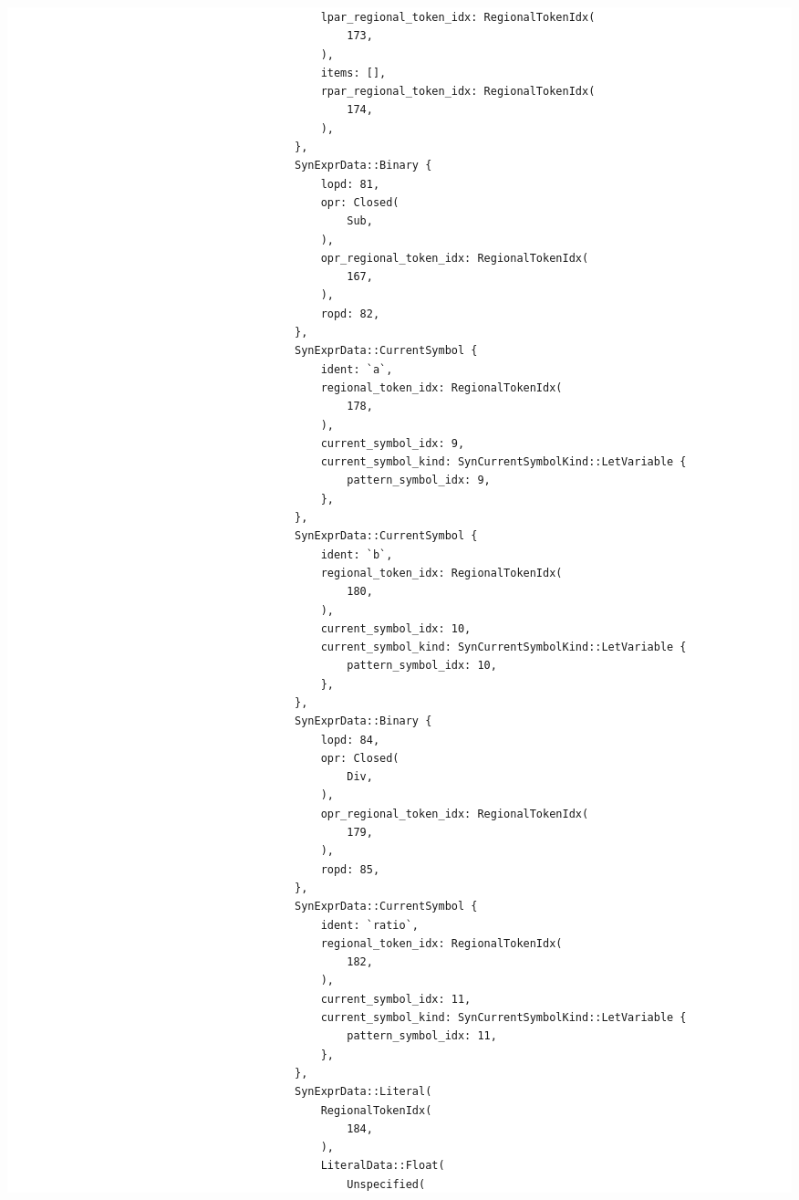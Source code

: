                                                     lpar_regional_token_idx: RegionalTokenIdx(
                                                        173,
                                                    ),
                                                    items: [],
                                                    rpar_regional_token_idx: RegionalTokenIdx(
                                                        174,
                                                    ),
                                                },
                                                SynExprData::Binary {
                                                    lopd: 81,
                                                    opr: Closed(
                                                        Sub,
                                                    ),
                                                    opr_regional_token_idx: RegionalTokenIdx(
                                                        167,
                                                    ),
                                                    ropd: 82,
                                                },
                                                SynExprData::CurrentSymbol {
                                                    ident: `a`,
                                                    regional_token_idx: RegionalTokenIdx(
                                                        178,
                                                    ),
                                                    current_symbol_idx: 9,
                                                    current_symbol_kind: SynCurrentSymbolKind::LetVariable {
                                                        pattern_symbol_idx: 9,
                                                    },
                                                },
                                                SynExprData::CurrentSymbol {
                                                    ident: `b`,
                                                    regional_token_idx: RegionalTokenIdx(
                                                        180,
                                                    ),
                                                    current_symbol_idx: 10,
                                                    current_symbol_kind: SynCurrentSymbolKind::LetVariable {
                                                        pattern_symbol_idx: 10,
                                                    },
                                                },
                                                SynExprData::Binary {
                                                    lopd: 84,
                                                    opr: Closed(
                                                        Div,
                                                    ),
                                                    opr_regional_token_idx: RegionalTokenIdx(
                                                        179,
                                                    ),
                                                    ropd: 85,
                                                },
                                                SynExprData::CurrentSymbol {
                                                    ident: `ratio`,
                                                    regional_token_idx: RegionalTokenIdx(
                                                        182,
                                                    ),
                                                    current_symbol_idx: 11,
                                                    current_symbol_kind: SynCurrentSymbolKind::LetVariable {
                                                        pattern_symbol_idx: 11,
                                                    },
                                                },
                                                SynExprData::Literal(
                                                    RegionalTokenIdx(
                                                        184,
                                                    ),
                                                    LiteralData::Float(
                                                        Unspecified(